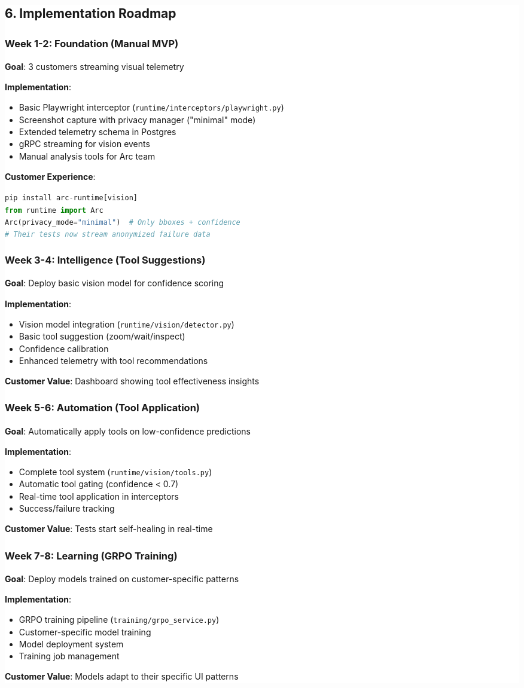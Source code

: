 
## 6. Implementation Roadmap

### Week 1-2: Foundation (Manual MVP)
**Goal**: 3 customers streaming visual telemetry

**Implementation**:
- Basic Playwright interceptor (`runtime/interceptors/playwright.py`)
- Screenshot capture with privacy manager ("minimal" mode)
- Extended telemetry schema in Postgres
- gRPC streaming for vision events
- Manual analysis tools for Arc team

**Customer Experience**:
```python
pip install arc-runtime[vision]
from runtime import Arc
Arc(privacy_mode="minimal")  # Only bboxes + confidence
# Their tests now stream anonymized failure data
```

### Week 3-4: Intelligence (Tool Suggestions)
**Goal**: Deploy basic vision model for confidence scoring

**Implementation**:
- Vision model integration (`runtime/vision/detector.py`)
- Basic tool suggestion (zoom/wait/inspect)
- Confidence calibration
- Enhanced telemetry with tool recommendations

**Customer Value**: Dashboard showing tool effectiveness insights

### Week 5-6: Automation (Tool Application)
**Goal**: Automatically apply tools on low-confidence predictions

**Implementation**:
- Complete tool system (`runtime/vision/tools.py`)
- Automatic tool gating (confidence < 0.7)
- Real-time tool application in interceptors
- Success/failure tracking

**Customer Value**: Tests start self-healing in real-time

### Week 7-8: Learning (GRPO Training)
**Goal**: Deploy models trained on customer-specific patterns

**Implementation**:
- GRPO training pipeline (`training/grpo_service.py`)
- Customer-specific model training
- Model deployment system
- Training job management

**Customer Value**: Models adapt to their specific UI patterns
